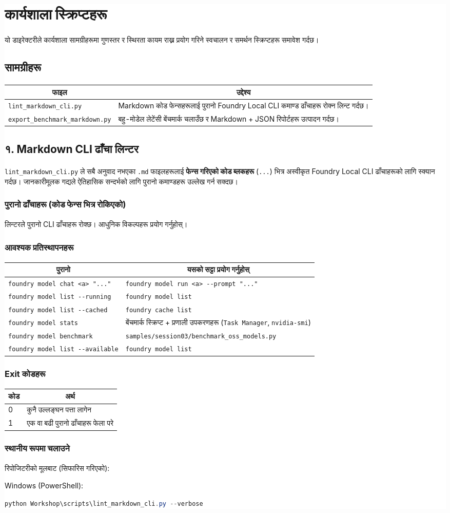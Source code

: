 
# कार्यशाला स्क्रिप्टहरू

यो डाइरेक्टरीले कार्यशाला सामग्रीहरूमा गुणस्तर र स्थिरता कायम राख्न प्रयोग गरिने स्वचालन र समर्थन स्क्रिप्टहरू समावेश गर्दछ।

## सामग्रीहरू

| फाइल | उद्देश्य |
|------|---------|
| `lint_markdown_cli.py` | Markdown कोड फेन्सहरूलाई पुरानो Foundry Local CLI कमाण्ड ढाँचाहरू रोक्न लिन्ट गर्दछ। |
| `export_benchmark_markdown.py` | बहु-मोडेल लेटेंसी बेंचमार्क चलाउँछ र Markdown + JSON रिपोर्टहरू उत्पादन गर्दछ। |

## १. Markdown CLI ढाँचा लिन्टर

`lint_markdown_cli.py` ले सबै अनुवाद नभएका `.md` फाइलहरूलाई **फेन्स गरिएको कोड ब्लकहरू** (``` ... ```) भित्र अस्वीकृत Foundry Local CLI ढाँचाहरूको लागि स्क्यान गर्दछ। जानकारीमूलक गद्यले ऐतिहासिक सन्दर्भको लागि पुरानो कमाण्डहरू उल्लेख गर्न सक्दछ।

### पुरानो ढाँचाहरू (कोड फेन्स भित्र रोकिएको)

लिन्टरले पुरानो CLI ढाँचाहरू रोक्छ। आधुनिक विकल्पहरू प्रयोग गर्नुहोस्।

### आवश्यक प्रतिस्थापनहरू
| पुरानो | यसको सट्टा प्रयोग गर्नुहोस् |
|--------|-----------------------------|
| `foundry model chat <a> "..."` | `foundry model run <a> --prompt "..."` |
| `foundry model list --running` | `foundry model list` |
| `foundry model list --cached` | `foundry cache list` |
| `foundry model stats` | बेंचमार्क स्क्रिप्ट + प्रणाली उपकरणहरू (`Task Manager`, `nvidia-smi`) |
| `foundry model benchmark` | `samples/session03/benchmark_oss_models.py` |
| `foundry model list --available` | `foundry model list` |

### Exit कोडहरू
| कोड | अर्थ |
|-----|------|
| 0 | कुनै उल्लङ्घन पत्ता लागेन |
| 1 | एक वा बढी पुरानो ढाँचाहरू फेला परे |

### स्थानीय रूपमा चलाउने
रिपोजिटरीको मूलबाट (सिफारिस गरिएको):

Windows (PowerShell):
```powershell
python Workshop\scripts\lint_markdown_cli.py --verbose
```
